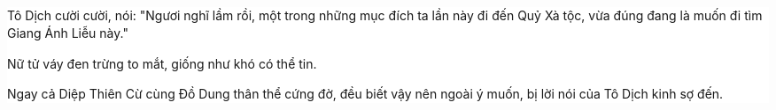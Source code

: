 Tô Dịch cười cười, nói: "Ngươi nghĩ lầm rồi, một trong những mục đích ta lần này đi đến Quỷ Xà tộc, vừa đúng đang là muốn đi tìm Giang Ánh Liễu này."

Nữ tử váy đen trừng to mắt, giống như khó có thể tin.

Ngay cả Diệp Thiên Cừ cùng Đồ Dung thân thể cứng đờ, đều biết vậy nên ngoài ý muốn, bị lời nói của Tô Dịch kinh sợ đến.




